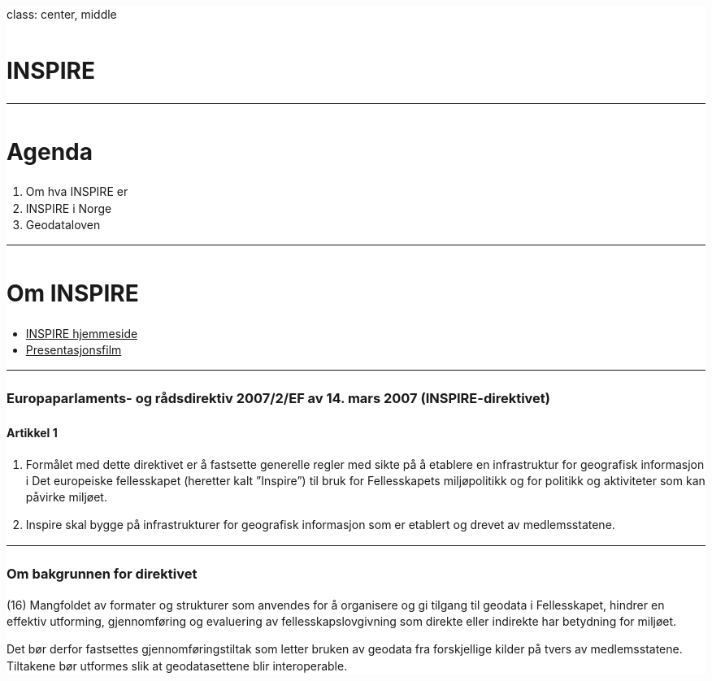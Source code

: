 class: center, middle

# INSPIRE

---

# Agenda

1. Om hva INSPIRE er
2. INSPIRE i Norge
3. Geodataloven

---

# Om INSPIRE

- [INSPIRE hjemmeside](http://inspire.ec.europa.eu/)
- [Presentasjonsfilm](https://youtu.be/xew6qI-6wNk)

---
### Europaparlaments- og rådsdirektiv 2007/2/EF av 14. mars 2007 (INSPIRE-direktivet)

#### Artikkel 1 

1. Formålet med dette direktivet er å fastsette
generelle regler med sikte på å etablere en
infrastruktur for geografisk informasjon i Det
europeiske fellesskapet (heretter kalt
”Inspire”) til bruk for Fellesskapets
miljøpolitikk og for politikk og aktiviteter som
kan påvirke miljøet. 

2. Inspire skal bygge på infrastrukturer for
geografisk informasjon som er etablert og
drevet av medlemsstatene.

---
### Om bakgrunnen for direktivet

(16) Mangfoldet av formater og strukturer som
anvendes for å organisere og gi tilgang til
geodata i Fellesskapet, hindrer en effektiv
utforming, gjennomføring og evaluering av
fellesskapslovgivning som direkte eller
indirekte har betydning for miljøet. 

Det bør derfor fastsettes gjennomføringstiltak 
som letter bruken av geodata fra forskjellige 
kilder på tvers av medlemsstatene. Tiltakene bør
utformes slik at geodatasettene blir
interoperable.
